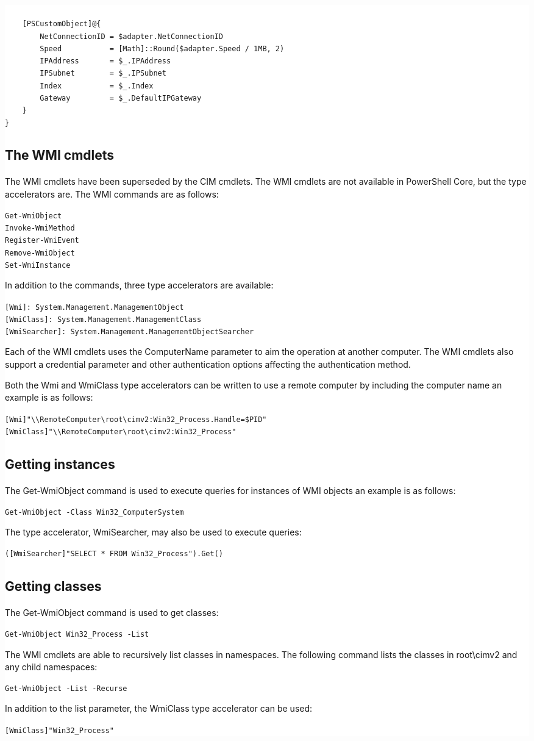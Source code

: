 ```
 
    [PSCustomObject]@{ 
        NetConnectionID = $adapter.NetConnectionID 
        Speed           = [Math]::Round($adapter.Speed / 1MB, 2) 
        IPAddress       = $_.IPAddress 
        IPSubnet        = $_.IPSubnet 
        Index           = $_.Index 
        Gateway         = $_.DefaultIPGateway 
    } 
} 
```
## The WMI cmdlets
The WMI cmdlets have been superseded by the CIM cmdlets. The WMI cmdlets are not available in PowerShell Core, but the type accelerators are.
The WMI commands are as follows:
```
Get-WmiObject
Invoke-WmiMethod
Register-WmiEvent
Remove-WmiObject
Set-WmiInstance
```
In addition to the commands, three type accelerators are available:
```
[Wmi]: System.Management.ManagementObject
[WmiClass]: System.Management.ManagementClass
[WmiSearcher]: System.Management.ManagementObjectSearcher
```
Each of the WMI cmdlets uses the ComputerName parameter to aim the operation at another computer. The WMI cmdlets also support a credential parameter and other authentication options affecting the authentication method.

Both the Wmi and WmiClass type accelerators can be written to use a remote computer by including the computer name an example is as follows:
```
[Wmi]"\\RemoteComputer\root\cimv2:Win32_Process.Handle=$PID" 
[WmiClass]"\\RemoteComputer\root\cimv2:Win32_Process" 
```
## Getting instances
The Get-WmiObject command is used to execute queries for instances of WMI objects an example is as follows:
```
Get-WmiObject -Class Win32_ComputerSystem 
```
The type accelerator, WmiSearcher, may also be used to execute queries:
```
([WmiSearcher]"SELECT * FROM Win32_Process").Get() 
```
## Getting classes
The Get-WmiObject command is used to get classes:
```
Get-WmiObject Win32_Process -List 
```
The WMI cmdlets are able to recursively list classes in namespaces. The following command lists the classes in root\cimv2 and any child namespaces:
```
Get-WmiObject -List -Recurse
```
In addition to the list parameter, the WmiClass type accelerator can be used:
```
[WmiClass]"Win32_Process"   
```